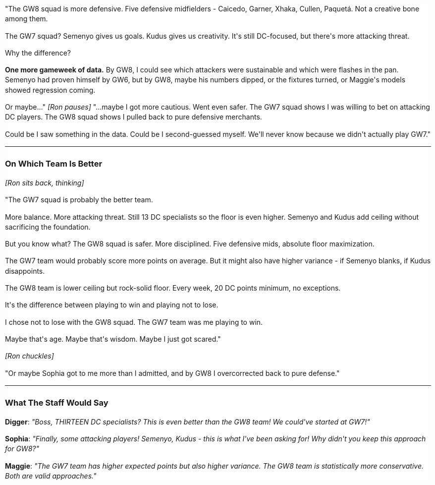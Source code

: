 "The GW8 squad is more defensive. Five defensive midfielders - Caicedo, Garner, Xhaka, Cullen, Paquetá. Not a creative bone among them.

The GW7 squad? Semenyo gives us goals. Kudus gives us creativity. It's still DC-focused, but there's more attacking threat.

Why the difference?

**One more gameweek of data.** By GW8, I could see which attackers were sustainable and which were flashes in the pan. Semenyo had proven himself by GW6, but by GW8, maybe his numbers dipped, or the fixtures turned, or Maggie's models showed regression coming.

Or maybe..." *[Ron pauses]* "...maybe I got more cautious. Went even safer. The GW7 squad shows I was willing to bet on attacking DC players. The GW8 squad shows I pulled back to pure defensive merchants.

Could be I saw something in the data. Could be I second-guessed myself. We'll never know because we didn't actually play GW7."

---

### On Which Team Is Better

*[Ron sits back, thinking]*

"The GW7 squad is probably the better team.

More balance. More attacking threat. Still 13 DC specialists so the floor is even higher. Semenyo and Kudus add ceiling without sacrificing the foundation.

But you know what? The GW8 squad is safer. More disciplined. Five defensive mids, absolute floor maximization.

The GW7 team would probably score more points on average. But it might also have higher variance - if Semenyo blanks, if Kudus disappoints.

The GW8 team is lower ceiling but rock-solid floor. Every week, 20 DC points minimum, no exceptions.

It's the difference between playing to win and playing not to lose.

I chose not to lose with the GW8 squad. The GW7 team was me playing to win.

Maybe that's age. Maybe that's wisdom. Maybe I just got scared."

*[Ron chuckles]*

"Or maybe Sophia got to me more than I admitted, and by GW8 I overcorrected back to pure defense."

---

### What The Staff Would Say

**Digger**: *"Boss, THIRTEEN DC specialists? This is even better than the GW8 team! We could've started at GW7!"*

**Sophia**: *"Finally, some attacking players! Semenyo, Kudus - this is what I've been asking for! Why didn't you keep this approach for GW8?"*

**Maggie**: *"The GW7 team has higher expected points but also higher variance. The GW8 team is statistically more conservative. Both are valid approaches."*
